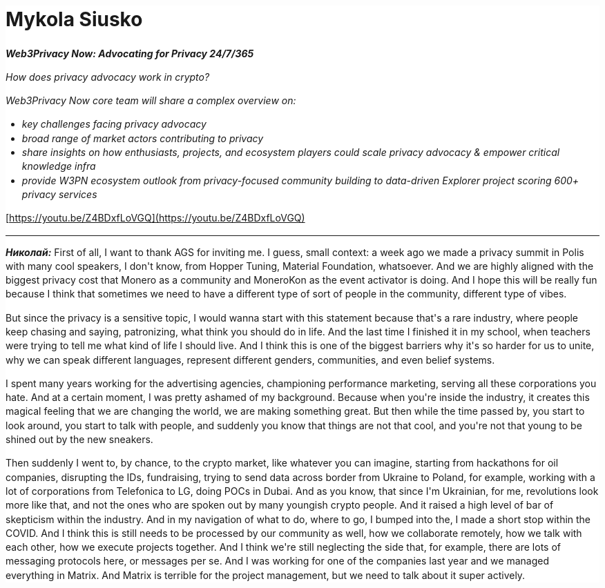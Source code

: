 # Mykola Siusko

_**Web3Privacy Now: Advocating for Privacy 24/7/365**_

_How does privacy advocacy work in crypto?_

_Web3Privacy Now core team will share a complex overview on:_
- _key challenges facing privacy advocacy_
- _broad range of market actors contributing to privacy_
- _share insights on how enthusiasts, projects, and ecosystem players could scale privacy advocacy & empower critical knowledge infra_
- _provide W3PN ecosystem outlook from privacy-focused community building to data-driven Explorer project scoring 600+ privacy services_

[https://youtu.be/Z4BDxfLoVGQ](https://youtu.be/Z4BDxfLoVGQ)

---

_**Николай:**_ First of all, I want to thank AGS for inviting me. I guess, small context: a week ago we made a privacy summit in Polis with many cool speakers, I don't know, from Hopper Tuning, Material Foundation, whatsoever. And we are highly aligned with the biggest privacy cost that Monero as a community and MoneroKon as the event activator is doing. And I hope this will be really fun because I think that sometimes we need to have a different type of sort of people in the community, different type of vibes.

But since the privacy is a sensitive topic, I would wanna start with this statement because that's a rare industry, where people keep chasing and saying, patronizing, what think you should do in life. And the last time I finished it in my school, when teachers were trying to tell me what kind of life I should live. And I think this is one of the biggest barriers why it's so harder for us to unite, why we can speak different languages, represent different genders, communities, and even belief systems.

I spent many years working for the advertising agencies, championing performance marketing, serving all these corporations you hate. And at a certain moment, I was pretty ashamed of my background. Because when you're inside the industry, it creates this magical feeling that we are changing the world, we are making something great. But then while the time passed by, you start to look around, you start to talk with people, and suddenly you know that things are not that cool, and you're not that young to be shined out by the new sneakers.

Then suddenly I went to, by chance, to the crypto market, like whatever you can imagine, starting from hackathons for oil companies, disrupting the IDs, fundraising, trying to send data across border from Ukraine to Poland, for example, working with a lot of corporations from Telefonica to LG, doing POCs in Dubai. And as you know, that since I'm Ukrainian, for me, revolutions look more like that, and not the ones who are spoken out by many youngish crypto people. And it raised a high level of bar of skepticism within the industry. And in my navigation of what to do, where to go, I bumped into the, I made a short stop within the COVID. And I think this is still needs to be processed by our community as well, how we collaborate remotely, how we talk with each other, how we execute projects together. And I think we're still neglecting the side that, for example, there are lots of messaging protocols here, or messages per se. And I was working for one of the companies last year and we managed everything in Matrix. And Matrix is terrible for the project management, but we need to talk about it super actively.
